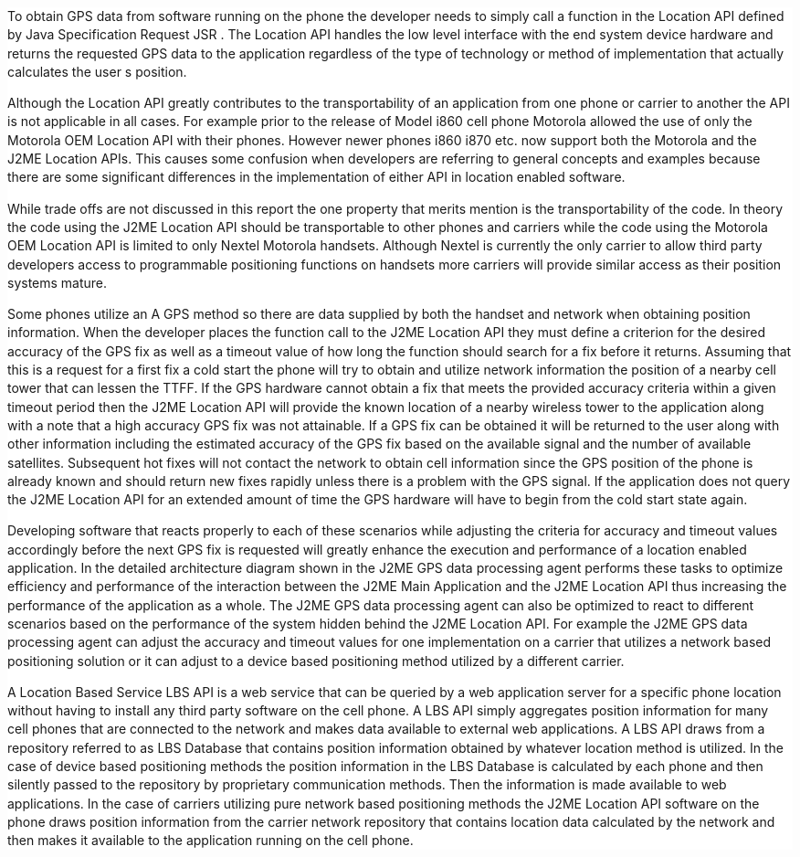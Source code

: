 To obtain GPS data from software running on the phone the developer needs to simply call a function in the Location API defined by Java Specification Request JSR . The Location API handles the low level interface with the end system device hardware and returns the requested GPS data to the application regardless of the type of technology or method of implementation that actually calculates the user s position.

Although the Location API greatly contributes to the transportability of an application from one phone or carrier to another the API is not applicable in all cases. For example prior to the release of Model i860 cell phone Motorola allowed the use of only the Motorola OEM Location API with their phones. However newer phones i860 i870 etc. now support both the Motorola and the J2ME Location APIs. This causes some confusion when developers are referring to general concepts and examples because there are some significant differences in the implementation of either API in location enabled software.

While trade offs are not discussed in this report the one property that merits mention is the transportability of the code. In theory the code using the J2ME Location API should be transportable to other phones and carriers while the code using the Motorola OEM Location API is limited to only Nextel Motorola handsets. Although Nextel is currently the only carrier to allow third party developers access to programmable positioning functions on handsets more carriers will provide similar access as their position systems mature.

Some phones utilize an A GPS method so there are data supplied by both the handset and network when obtaining position information. When the developer places the function call to the J2ME Location API they must define a criterion for the desired accuracy of the GPS fix as well as a timeout value of how long the function should search for a fix before it returns. Assuming that this is a request for a first fix a cold start the phone will try to obtain and utilize network information the position of a nearby cell tower that can lessen the TTFF. If the GPS hardware cannot obtain a fix that meets the provided accuracy criteria within a given timeout period then the J2ME Location API will provide the known location of a nearby wireless tower to the application along with a note that a high accuracy GPS fix was not attainable. If a GPS fix can be obtained it will be returned to the user along with other information including the estimated accuracy of the GPS fix based on the available signal and the number of available satellites. Subsequent hot fixes will not contact the network to obtain cell information since the GPS position of the phone is already known and should return new fixes rapidly unless there is a problem with the GPS signal. If the application does not query the J2ME Location API for an extended amount of time the GPS hardware will have to begin from the cold start state again.

Developing software that reacts properly to each of these scenarios while adjusting the criteria for accuracy and timeout values accordingly before the next GPS fix is requested will greatly enhance the execution and performance of a location enabled application. In the detailed architecture diagram shown in the J2ME GPS data processing agent performs these tasks to optimize efficiency and performance of the interaction between the J2ME Main Application and the J2ME Location API thus increasing the performance of the application as a whole. The J2ME GPS data processing agent can also be optimized to react to different scenarios based on the performance of the system hidden behind the J2ME Location API. For example the J2ME GPS data processing agent can adjust the accuracy and timeout values for one implementation on a carrier that utilizes a network based positioning solution or it can adjust to a device based positioning method utilized by a different carrier.

A Location Based Service LBS API is a web service that can be queried by a web application server for a specific phone location without having to install any third party software on the cell phone. A LBS API simply aggregates position information for many cell phones that are connected to the network and makes data available to external web applications. A LBS API draws from a repository referred to as LBS Database that contains position information obtained by whatever location method is utilized. In the case of device based positioning methods the position information in the LBS Database is calculated by each phone and then silently passed to the repository by proprietary communication methods. Then the information is made available to web applications. In the case of carriers utilizing pure network based positioning methods the J2ME Location API software on the phone draws position information from the carrier network repository that contains location data calculated by the network and then makes it available to the application running on the cell phone.
